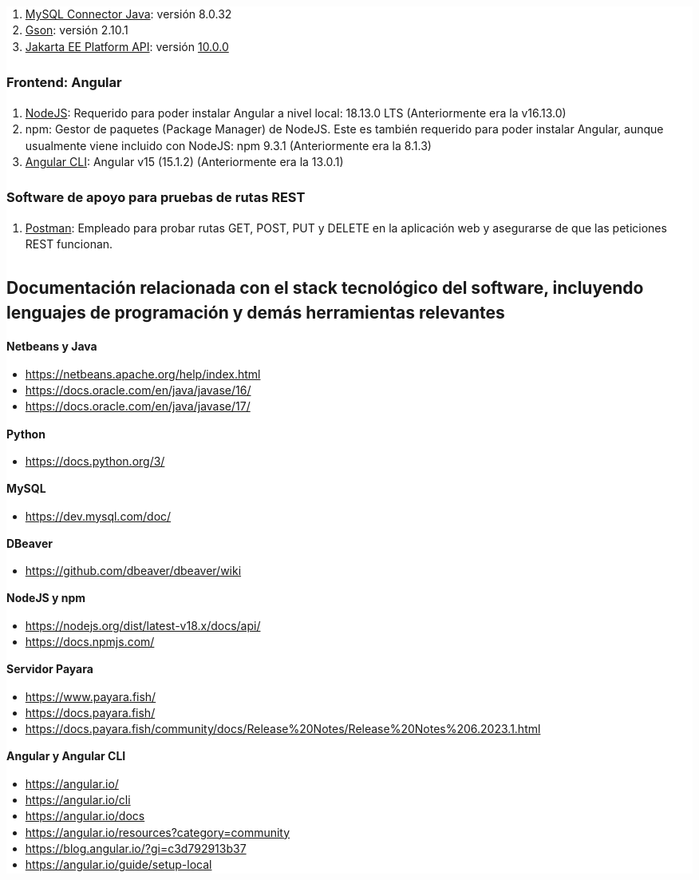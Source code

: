 1. [MySQL Connector Java](https://mvnrepository.com/artifact/mysql/mysql-connector-java "MySQL Connector Java"): versión 8.0.32
2. [Gson](https://mvnrepository.com/artifact/com.google.code.gson/gson "Gson"): versión 2.10.1
3. [Jakarta EE Platform API](https://mvnrepository.com/artifact/jakarta.platform/jakarta.jakartaee-api "Jakarta EE Platform API"): versión [10.0.0](https://mvnrepository.com/artifact/jakarta.platform/jakarta.jakartaee-api/10.0.0 "10.0.0")

### Frontend: Angular

1. [NodeJS](https://nodejs.org/en/ "NodeJS"): Requerido para poder instalar Angular a nivel local: 18.13.0 LTS (Anteriormente era la v16.13.0)
2. npm: Gestor de paquetes (Package Manager) de NodeJS. Este es también requerido para poder instalar Angular, aunque usualmente viene incluido con NodeJS: npm 9.3.1 (Anteriormente era la 8.1.3)
2. [Angular CLI](https://angular.io/cli "Angular CLI"): Angular v15 (15.1.2) (Anteriormente era la 13.0.1)

### Software de apoyo para pruebas de rutas REST

1. [Postman](https://www.postman.com/ "Postman"): Empleado para probar rutas GET, POST, PUT y DELETE en la aplicación web y asegurarse de que las peticiones REST funcionan.

## Documentación relacionada con el stack tecnológico del software, incluyendo lenguajes de programación y demás herramientas relevantes

**Netbeans y Java**
- https://netbeans.apache.org/help/index.html
- https://docs.oracle.com/en/java/javase/16/
- https://docs.oracle.com/en/java/javase/17/

**Python**
- https://docs.python.org/3/

**MySQL**
- https://dev.mysql.com/doc/

**DBeaver**
- https://github.com/dbeaver/dbeaver/wiki

**NodeJS y npm**
- https://nodejs.org/dist/latest-v18.x/docs/api/
- https://docs.npmjs.com/

**Servidor Payara**
- https://www.payara.fish/
- https://docs.payara.fish/
- https://docs.payara.fish/community/docs/Release%20Notes/Release%20Notes%206.2023.1.html

**Angular y Angular CLI**
- https://angular.io/
- https://angular.io/cli
- https://angular.io/docs
- https://angular.io/resources?category=community
- https://blog.angular.io/?gi=c3d792913b37
- https://angular.io/guide/setup-local
